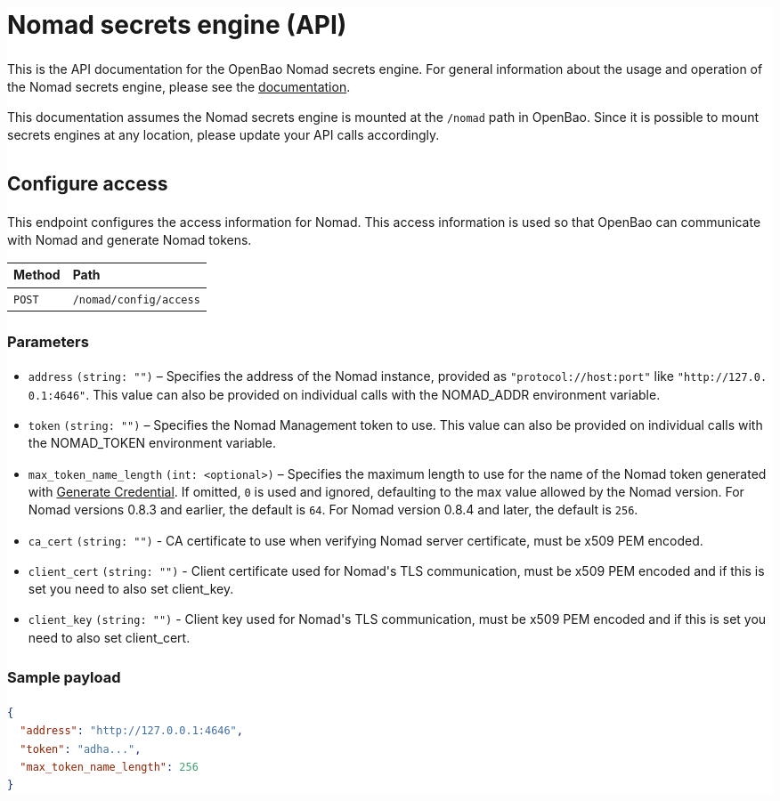 # Nomad secrets engine (API)

This is the API documentation for the OpenBao Nomad secrets engine. For general
information about the usage and operation of the Nomad secrets engine, please see the
[documentation](../readme.md).

This documentation assumes the Nomad secrets engine is mounted at the `/nomad` path
in OpenBao. Since it is possible to mount secrets engines at any location, please
update your API calls accordingly.

## Configure access

This endpoint configures the access information for Nomad. This access
information is used so that OpenBao can communicate with Nomad and generate
Nomad tokens.

| Method | Path                   |
| :----- | :--------------------- |
| `POST` | `/nomad/config/access` |

### Parameters

- `address` `(string: "")` – Specifies the address of the Nomad
  instance, provided as `"protocol://host:port"` like `"http://127.0.0.1:4646"`.
  This value can also be provided on individual calls with the NOMAD_ADDR
  environment variable.

- `token` `(string: "")` – Specifies the Nomad Management token to use.
  This value can also be provided on individual calls with the NOMAD_TOKEN
  environment variable.

- `max_token_name_length` `(int: <optional>)` – Specifies the maximum length to
  use for the name of the Nomad token generated with [Generate
  Credential](#generate-credential). If omitted, `0` is used and ignored,
  defaulting to the max value allowed by the Nomad version. For Nomad versions
  0.8.3 and earlier, the default is `64`. For Nomad version 0.8.4 and later, the default is
  `256`.

- `ca_cert` `(string: "")` - CA certificate to use when verifying Nomad server certificate,
  must be x509 PEM encoded.

- `client_cert` `(string: "")` - Client certificate used for Nomad's TLS communication,
  must be x509 PEM encoded and if this is set you need to also set client_key.

- `client_key` `(string: "")` - Client key used for Nomad's TLS communication,
  must be x509 PEM encoded and if this is set you need to also set client_cert.

### Sample payload

```json
{
  "address": "http://127.0.0.1:4646",
  "token": "adha...",
  "max_token_name_length": 256
}
```
